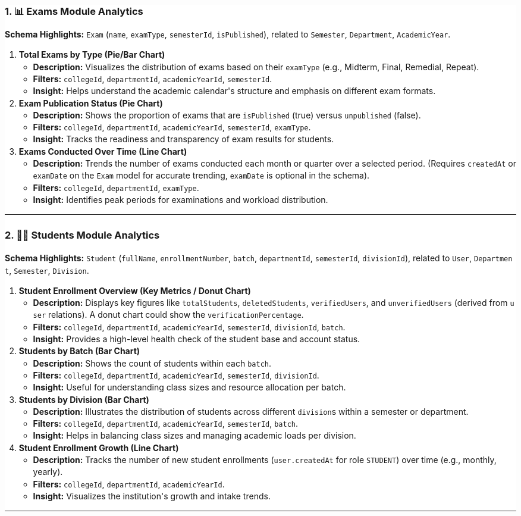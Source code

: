 ### 1. 📊 **Exams Module Analytics**

**Schema Highlights:** `Exam` (`name`, `examType`, `semesterId`, `isPublished`), related to `Semester`, `Department`, `AcademicYear`.

1.  **Total Exams by Type (Pie/Bar Chart)**
    *   **Description:** Visualizes the distribution of exams based on their `examType` (e.g., Midterm, Final, Remedial, Repeat).
    *   **Filters:** `collegeId`, `departmentId`, `academicYearId`, `semesterId`.
    *   **Insight:** Helps understand the academic calendar's structure and emphasis on different exam formats.
2.  **Exam Publication Status (Pie Chart)**
    *   **Description:** Shows the proportion of exams that are `isPublished` (true) versus `unpublished` (false).
    *   **Filters:** `collegeId`, `departmentId`, `academicYearId`, `semesterId`, `examType`.
    *   **Insight:** Tracks the readiness and transparency of exam results for students.
3.  **Exams Conducted Over Time (Line Chart)**
    *   **Description:** Trends the number of exams conducted each month or quarter over a selected period. (Requires `createdAt` or `examDate` on the `Exam` model for accurate trending, `examDate` is optional in the schema).
    *   **Filters:** `collegeId`, `departmentId`, `examType`.
    *   **Insight:** Identifies peak periods for examinations and workload distribution.

---

### 2. 👨‍🎓 **Students Module Analytics**

**Schema Highlights:** `Student` (`fullName`, `enrollmentNumber`, `batch`, `departmentId`, `semesterId`, `divisionId`), related to `User`, `Department`, `Semester`, `Division`.

1.  **Student Enrollment Overview (Key Metrics / Donut Chart)**
    *   **Description:** Displays key figures like `totalStudents`, `deletedStudents`, `verifiedUsers`, and `unverifiedUsers` (derived from `user` relations). A donut chart could show the `verificationPercentage`.
    *   **Filters:** `collegeId`, `departmentId`, `academicYearId`, `semesterId`, `divisionId`, `batch`.
    *   **Insight:** Provides a high-level health check of the student base and account status.
2.  **Students by Batch (Bar Chart)**
    *   **Description:** Shows the count of students within each `batch`.
    *   **Filters:** `collegeId`, `departmentId`, `academicYearId`, `semesterId`, `divisionId`.
    *   **Insight:** Useful for understanding class sizes and resource allocation per batch.
3.  **Students by Division (Bar Chart)**
    *   **Description:** Illustrates the distribution of students across different `division`s within a semester or department.
    *   **Filters:** `collegeId`, `departmentId`, `academicYearId`, `semesterId`, `batch`.
    *   **Insight:** Helps in balancing class sizes and managing academic loads per division.
4.  **Student Enrollment Growth (Line Chart)**
    *   **Description:** Tracks the number of new student enrollments (`user.createdAt` for role `STUDENT`) over time (e.g., monthly, yearly).
    *   **Filters:** `collegeId`, `departmentId`, `academicYearId`.
    *   **Insight:** Visualizes the institution's growth and intake trends.

---
